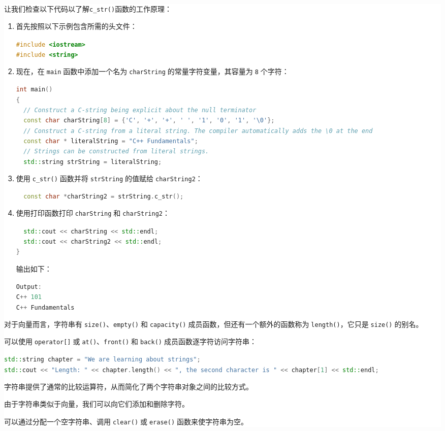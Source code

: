 让我们检查以下代码以了解`c_str()`函数的工作原理：

1.  首先按照以下示例包含所需的头文件：

    ```cpp
    #include <iostream>
    #include <string>
    ```

1.  现在，在 `main` 函数中添加一个名为 `charString` 的常量字符变量，其容量为 `8` 个字符：

    ```cpp
    int main()
    {
      // Construct a C-string being explicit about the null terminator
      const char charString[8] = {'C', '+', '+', ' ', '1', '0', '1', '\0'};
      // Construct a C-string from a literal string. The compiler automatically adds the \0 at the end
      const char * literalString = "C++ Fundamentals";
      // Strings can be constructed from literal strings.
      std::string strString = literalString;
    ```

1.  使用 `c_str()` 函数并将 `strString` 的值赋给 `charString2`：

    ```cpp
      const char *charString2 = strString.c_str();
    ```

1.  使用打印函数打印 `charString` 和 `charString2`：

    ```cpp
      std::cout << charString << std::endl;
      std::cout << charString2 << std::endl;
    }
    ```

    输出如下：

    ```cpp
    Output:
    C++ 101
    C++ Fundamentals
    ```

对于向量而言，字符串有 `size()`、`empty()` 和 `capacity()` 成员函数，但还有一个额外的函数称为 `length()`，它只是 `size()` 的别名。

可以使用 `operator[]` 或 `at()`、`front()` 和 `back()` 成员函数逐字符访问字符串：

```cpp
std::string chapter = "We are learning about strings";
std::cout << "Length: " << chapter.length() << ", the second character is " << chapter[1] << std::endl;
```

字符串提供了通常的比较运算符，从而简化了两个字符串对象之间的比较方式。

由于字符串类似于向量，我们可以向它们添加和删除字符。

可以通过分配一个空字符串、调用 `clear()` 或 `erase()` 函数来使字符串为空。
